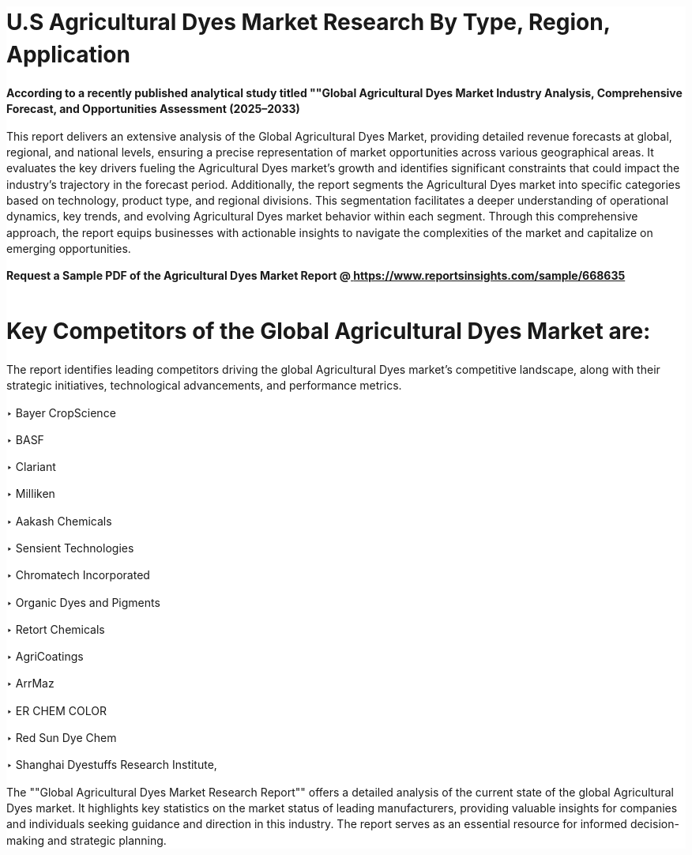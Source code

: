 # U.S Agricultural Dyes Market Research By Type, Region, Application

<strong>According to a recently published analytical study titled ""Global Agricultural Dyes Market Industry Analysis, Comprehensive Forecast, and Opportunities Assessment (2025–2033)</strong>

 This report delivers an extensive analysis of the Global Agricultural Dyes Market, providing detailed revenue forecasts at global, regional, and national levels, ensuring a precise representation of market opportunities across various geographical areas. It evaluates the key drivers fueling the Agricultural Dyes market’s growth and identifies significant constraints that could impact the industry’s trajectory in the forecast period. Additionally, the report segments the Agricultural Dyes market into specific categories based on technology, product type, and regional divisions. This segmentation facilitates a deeper understanding of operational dynamics, key trends, and evolving Agricultural Dyes market behavior within each segment. Through this comprehensive approach, the report equips businesses with actionable insights to navigate the complexities of the market and capitalize on emerging opportunities.

<strong>Request a Sample PDF of the Agricultural Dyes Market Report </strong><strong>@<a href=https://www.reportsinsights.com/sample/668635> https://www.reportsinsights.com/sample/668635</a></strong></font>

# <strong>Key Competitors of the Global Agricultural Dyes Market are:</strong>

The report identifies leading competitors driving the global Agricultural Dyes market’s competitive landscape, along with their strategic initiatives, technological advancements, and performance metrics.

‣ Bayer CropScience

‣ BASF

‣ Clariant

‣ Milliken

‣ Aakash Chemicals

‣ Sensient Technologies

‣ Chromatech Incorporated

‣ Organic Dyes and Pigments

‣ Retort Chemicals

‣ AgriCoatings

‣ ArrMaz

‣ ER CHEM COLOR

‣ Red Sun Dye Chem

‣ Shanghai Dyestuffs Research Institute,

The ""Global Agricultural Dyes Market Research Report"" offers a detailed analysis of the current state of the global Agricultural Dyes market. It highlights key statistics on the market status of leading manufacturers, providing valuable insights for companies and individuals seeking guidance and direction in this industry. The report serves as an essential resource for informed decision-making and strategic planning.
